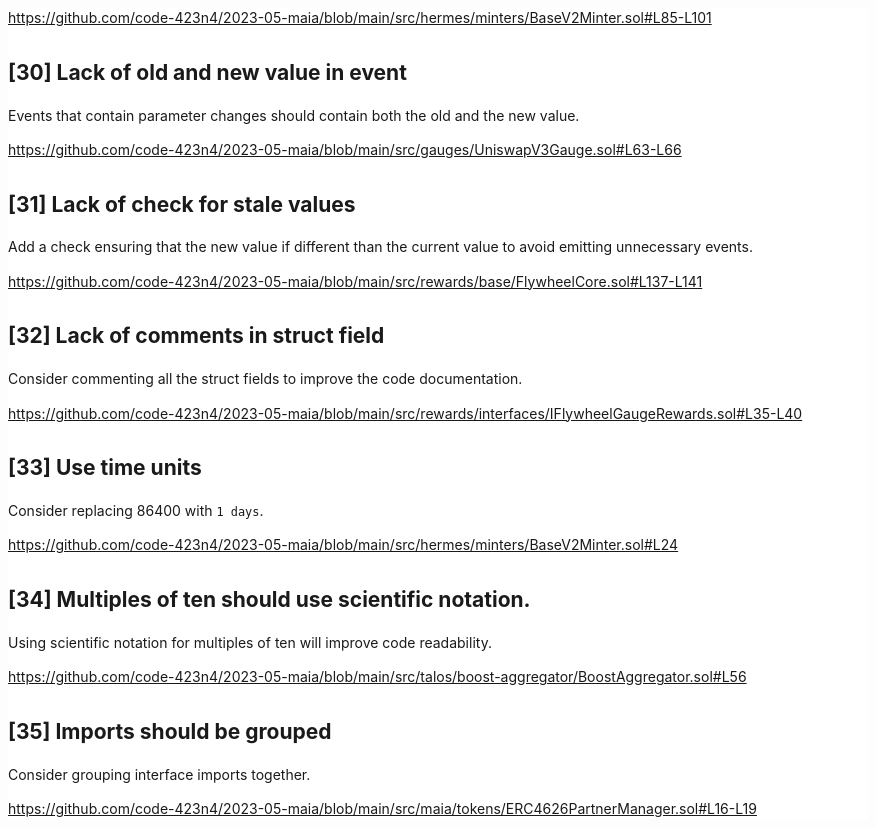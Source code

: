 https://github.com/code-423n4/2023-05-maia/blob/main/src/hermes/minters/BaseV2Minter.sol#L85-L101

## [30] Lack of old and new value in event

Events that contain parameter changes should contain both the old and the new value.

https://github.com/code-423n4/2023-05-maia/blob/main/src/gauges/UniswapV3Gauge.sol#L63-L66

## [31] Lack of check for stale values

Add a check ensuring that the new value if different than the current value to avoid emitting unnecessary events.

https://github.com/code-423n4/2023-05-maia/blob/main/src/rewards/base/FlywheelCore.sol#L137-L141

## [32] Lack of comments in struct field

Consider commenting all the struct fields to improve the code documentation.

https://github.com/code-423n4/2023-05-maia/blob/main/src/rewards/interfaces/IFlywheelGaugeRewards.sol#L35-L40

## [33] Use time units 

Consider replacing 86400 with `1 days`.

https://github.com/code-423n4/2023-05-maia/blob/main/src/hermes/minters/BaseV2Minter.sol#L24

## [34] Multiples of ten should use scientific notation.

Using scientific notation for multiples of ten will improve code readability.

https://github.com/code-423n4/2023-05-maia/blob/main/src/talos/boost-aggregator/BoostAggregator.sol#L56

## [35] Imports should be grouped

Consider grouping interface imports together.

https://github.com/code-423n4/2023-05-maia/blob/main/src/maia/tokens/ERC4626PartnerManager.sol#L16-L19
